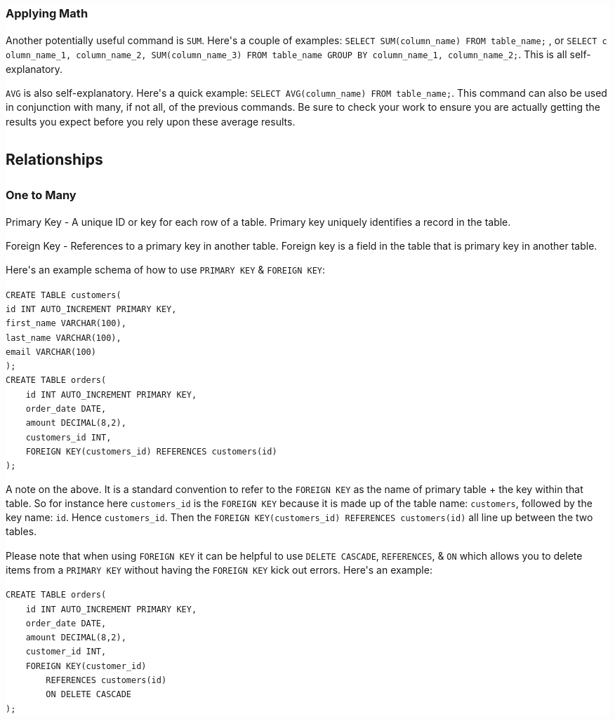 ### Applying Math

Another potentially useful command is `SUM`. Here's a couple of examples: `SELECT SUM(column_name) FROM table_name;` , or `SELECT column_name_1, column_name_2, SUM(column_name_3) FROM table_name GROUP BY column_name_1, column_name_2;`. This is all self-explanatory.

`AVG` is also self-explanatory. Here's a quick example: `SELECT AVG(column_name) FROM table_name;`. This command can also be used in conjunction with many, if not all, of the previous commands. Be sure to check your work to ensure you are actually getting the results you expect before you rely upon these average results.

## Relationships

### One to Many

Primary Key - A unique ID or key for each row of a table. Primary key uniquely identifies a record in the table.

Foreign Key - References to a primary key in another table. Foreign key is a field in the table that is primary key in another table.

Here's an example schema of how to use `PRIMARY KEY` & `FOREIGN KEY`:

	CREATE TABLE customers(
    id INT AUTO_INCREMENT PRIMARY KEY,
    first_name VARCHAR(100),
    last_name VARCHAR(100),
    email VARCHAR(100)
	);
	CREATE TABLE orders(
		id INT AUTO_INCREMENT PRIMARY KEY,
		order_date DATE,
		amount DECIMAL(8,2),
		customers_id INT,
		FOREIGN KEY(customers_id) REFERENCES customers(id)
	);

A note on the above. It is a standard convention to refer to the `FOREIGN KEY` as the name of primary table + the key within that table. So for instance here `customers_id` is the `FOREIGN KEY` because it is made up of the table name: `customers`, followed by the key name: `id`. Hence `customers_id`. Then the `FOREIGN KEY(customers_id) REFERENCES customers(id)` all line up between the two tables. 

Please note that when using `FOREIGN KEY` it can be helpful to use `DELETE CASCADE`, `REFERENCES`,  & `ON` which allows you to delete items from a `PRIMARY KEY` without having the `FOREIGN KEY` kick out errors. Here's an example:

	CREATE TABLE orders(
    	id INT AUTO_INCREMENT PRIMARY KEY,
    	order_date DATE,
    	amount DECIMAL(8,2),
    	customer_id INT,
    	FOREIGN KEY(customer_id) 
        	REFERENCES customers(id)
        	ON DELETE CASCADE
	);
